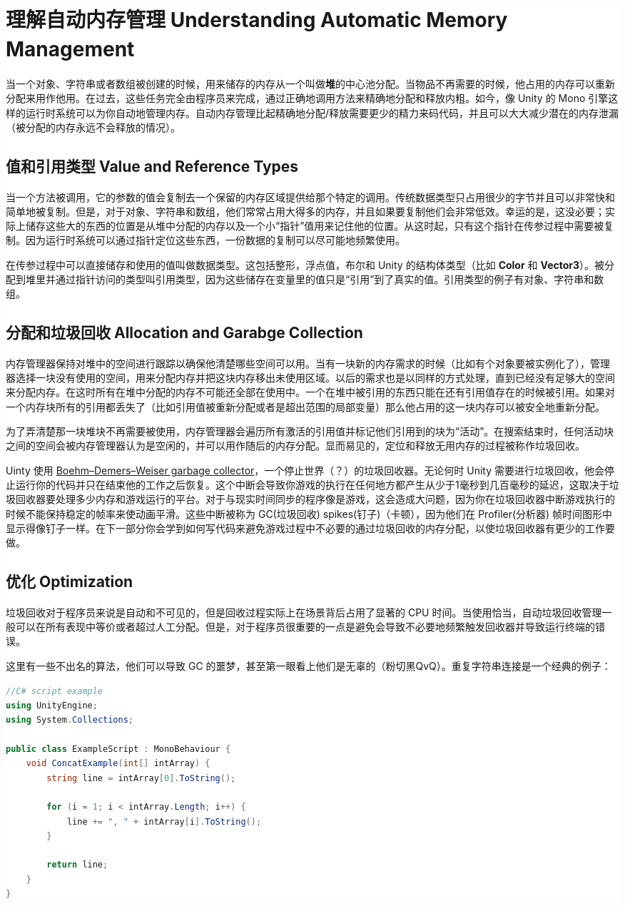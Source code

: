 # 理解自动内存管理 Understanding Automatic Memory Management

当一个对象、字符串或者数组被创建的时候，用来储存的内存从一个叫做**堆**的中心池分配。当物品不再需要的时候，他占用的内存可以重新分配来用作他用。在过去，这些任务完全由程序员来完成，通过正确地调用方法来精确地分配和释放内粗。如今，像 Unity 的 Mono 引擎这样的运行时系统可以为你自动地管理内存。自动内存管理比起精确地分配/释放需要更少的精力来码代码，并且可以大大减少潜在的内存泄漏（被分配的内存永远不会释放的情况）。

## 值和引用类型 Value and Reference Types

当一个方法被调用，它的参数的值会复制去一个保留的内存区域提供给那个特定的调用。传统数据类型只占用很少的字节并且可以非常快和简单地被复制。但是，对于对象、字符串和数组，他们常常占用大得多的内存，并且如果要复制他们会非常低效。幸运的是，这没必要；实际上储存这些大的东西的位置是从堆中分配的内存以及一个小“指针”值用来记住他的位置。从这时起，只有这个指针在传参过程中需要被复制。因为运行时系统可以通过指针定位这些东西，一份数据的复制可以尽可能地频繁使用。

在传参过程中可以直接储存和使用的值叫做数据类型。这包括整形，浮点值，布尔和 Unity 的结构体类型（比如 **Color** 和 **Vector3**）。被分配到堆里并通过指针访问的类型叫引用类型，因为这些储存在变量里的值只是“引用”到了真实的值。引用类型的例子有对象、字符串和数组。

## 分配和垃圾回收 Allocation and Garabge Collection

内存管理器保持对堆中的空间进行跟踪以确保他清楚哪些空间可以用。当有一块新的内存需求的时候（比如有个对象要被实例化了），管理器选择一块没有使用的空间，用来分配内存并把这块内存移出未使用区域。以后的需求也是以同样的方式处理，直到已经没有足够大的空间来分配内存。在这时所有在堆中分配的内存不可能还全部在使用中。一个在堆中被引用的东西只能在还有引用值存在的时候被引用。如果对一个内存块所有的引用都丢失了（比如引用值被重新分配或者是超出范围的局部变量）那么他占用的这一块内存可以被安全地重新分配。

为了弄清楚那一块堆块不再需要被使用，内存管理器会遍历所有激活的引用值并标记他们引用到的块为“活动”。在搜索结束时，任何活动块之间的空间会被内存管理器认为是空闲的，并可以用作随后的内存分配。显而易见的，定位和释放无用内存的过程被称作垃圾回收。

Uinty 使用 [Boehm–Demers–Weiser garbage collector](https://www.hboehm.info/gc/)，一个停止世界（？）的垃圾回收器。无论何时 Unity 需要进行垃圾回收，他会停止运行你的代码并只在结束他的工作之后恢复。这个中断会导致你游戏的执行在任何地方都产生从少于1毫秒到几百毫秒的延迟，这取决于垃圾回收器要处理多少内存和游戏运行的平台。对于与现实时间同步的程序像是游戏，这会造成大问题，因为你在垃圾回收器中断游戏执行的时候不能保持稳定的帧率来使动画平滑。这些中断被称为 GC(垃圾回收) spikes(钉子)（卡顿），因为他们在 Profiler(分析器) 帧时间图形中显示得像钉子一样。在下一部分你会学到如何写代码来避免游戏过程中不必要的通过垃圾回收的内存分配，以使垃圾回收器有更少的工作要做。

## 优化 Optimization

垃圾回收对于程序员来说是自动和不可见的，但是回收过程实际上在场景背后占用了显著的 CPU 时间。当使用恰当，自动垃圾回收管理一般可以在所有表现中等价或者超过人工分配。但是，对于程序员很重要的一点是避免会导致不必要地频繁触发回收器并导致运行终端的错误。

这里有一些不出名的算法，他们可以导致 GC 的噩梦，甚至第一眼看上他们是无辜的（粉切黑QvQ）。重复字符串连接是一个经典的例子：

```cs
//C# script example
using UnityEngine;
using System.Collections;

public class ExampleScript : MonoBehaviour {
    void ConcatExample(int[] intArray) {
        string line = intArray[0].ToString();
        
        for (i = 1; i < intArray.Length; i++) {
            line += ", " + intArray[i].ToString();
        }
        
        return line;
    }
}
```
